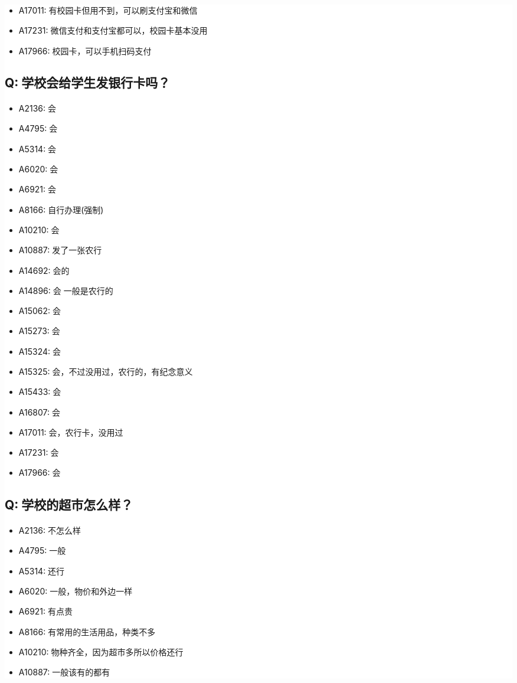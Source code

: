 - A17011: 有校园卡但用不到，可以刷支付宝和微信

- A17231: 微信支付和支付宝都可以，校园卡基本没用

- A17966: 校园卡，可以手机扫码支付

## Q: 学校会给学生发银行卡吗？

- A2136: 会

- A4795: 会

- A5314: 会

- A6020: 会

- A6921: 会

- A8166: 自行办理(强制)

- A10210: 会

- A10887: 发了一张农行

- A14692: 会的

- A14896: 会 一般是农行的

- A15062: 会

- A15273: 会

- A15324: 会

- A15325: 会，不过没用过，农行的，有纪念意义

- A15433: 会

- A16807: 会

- A17011: 会，农行卡，没用过

- A17231: 会

- A17966: 会

## Q: 学校的超市怎么样？

- A2136: 不怎么样

- A4795: 一般

- A5314: 还行

- A6020: 一般，物价和外边一样

- A6921: 有点贵

- A8166: 有常用的生活用品，种类不多

- A10210: 物种齐全，因为超市多所以价格还行

- A10887: 一般该有的都有

